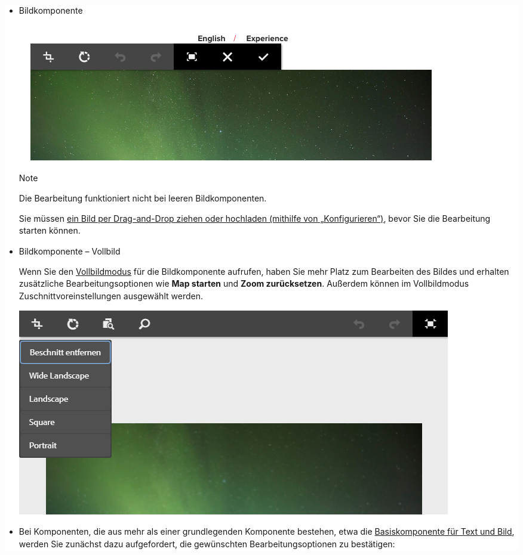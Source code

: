 * Bildkomponente

  ![screen_shot_2018-03-22at120252](assets/screen_shot_2018-03-22at120252.png)

  >[!NOTE]
  >
  >Die Bearbeitung funktioniert nicht bei leeren Bildkomponenten.
  >
  >
  >Sie müssen [ein Bild per Drag-and-Drop ziehen oder hochladen (mithilfe von „Konfigurieren“)](/help/sites-authoring/default-components-foundation.md#image), bevor Sie die Bearbeitung starten können.

* Bildkomponente – Vollbild

  Wenn Sie den [Vollbildmodus](/help/sites-authoring/editing-content.md#edit-content-full-screen-mode) für die Bildkomponente aufrufen, haben Sie mehr Platz zum Bearbeiten des Bildes und erhalten zusätzliche Bearbeitungsoptionen wie **Map starten** und **Zoom zurücksetzen**. Außerdem können im Vollbildmodus Zuschnittvoreinstellungen ausgewählt werden.

  ![screen_shot_2018-03-22at120529](assets/screen_shot_2018-03-22at120529.png)

* Bei Komponenten, die aus mehr als einer grundlegenden Komponente bestehen, etwa die [Basiskomponente für Text und Bild](/help/sites-authoring/default-components-foundation.md#text-image), werden Sie zunächst dazu aufgefordert, die gewünschten Bearbeitungsoptionen zu bestätigen:
